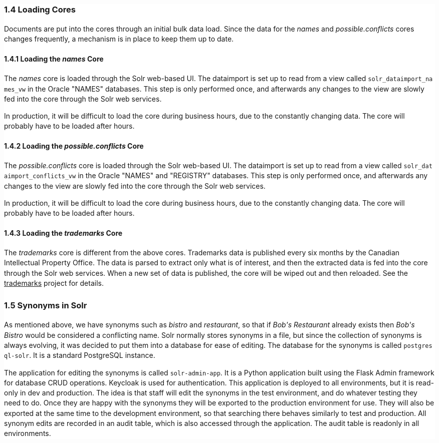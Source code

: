 ### 1.4 Loading Cores

Documents are put into the cores through an initial bulk data load. Since the data for the _names_ and
_possible.conflicts_ cores changes frequently, a mechanism is in place to keep them up to date.

#### 1.4.1 Loading the _names_ Core

The _names_ core is loaded through the Solr web-based UI. The dataimport is set up to read from a view called
`solr_dataimport_names_vw` in the Oracle "NAMES" databases. This step is only performed once, and afterwards any changes
to the view are slowly fed into the core through the Solr web services.

In production, it will be difficult to load the core during business hours, due to the constantly changing data. The
core will probably have to be loaded after hours.

#### 1.4.2 Loading the _possible.conflicts_ Core

The _possible.conflicts_ core is loaded through the Solr web-based UI. The dataimport is set up to read from a view
called `solr_dataimport_conflicts_vw` in the Oracle "NAMES" and "REGISTRY" databases. This step is only performed once,
and afterwards any changes to the view are slowly fed into the core through the Solr web services.

In production, it will be difficult to load the core during business hours, due to the constantly changing data. The
core will probably have to be loaded after hours.

#### 1.4.3 Loading the _trademarks_ Core

The _trademarks_ core is different from the above cores. Trademarks data is published every six months by the Canadian
Intellectual Property Office. The data is parsed to extract only what is of interest, and then the extracted data is fed
into the core through the Solr web services. When a new set of data is published, the core will be wiped out and then
reloaded. See the [trademarks](https://github.com/bcgov/namex/tree/master/solr/trademarks) project for details.

### 1.5 Synonyms in Solr

As mentioned above, we have synonyms such as _bistro_ and _restaurant_, so that if _Bob's Restaurant_ already exists
then _Bob's Bistro_ would be considered a conflicting name. Solr normally stores synonyms in a file, but since the
collection of synonyms is always evolving, it was decided to put them into a database for ease of editing. The database
for the synonyms is called `postgresql-solr`. It is a standard PostgreSQL instance.

The application for editing the synonyms is called `solr-admin-app`. It is a Python application built using the Flask
Admin framework for database CRUD operations. Keycloak is used for authentication. This application is deployed to all
environments, but it is read-only in dev and production. The idea is that staff will edit the synonyms in the test
environment, and do whatever testing they need to do. Once they are happy with the synonyms they will be exported to the
production environment for use. They will also be exported at the same time to the development environment, so that
searching there behaves similarly to test and production. All synonym edits are recorded in an audit table, which is
also accessed through the application. The audit table is readonly in all environments.
